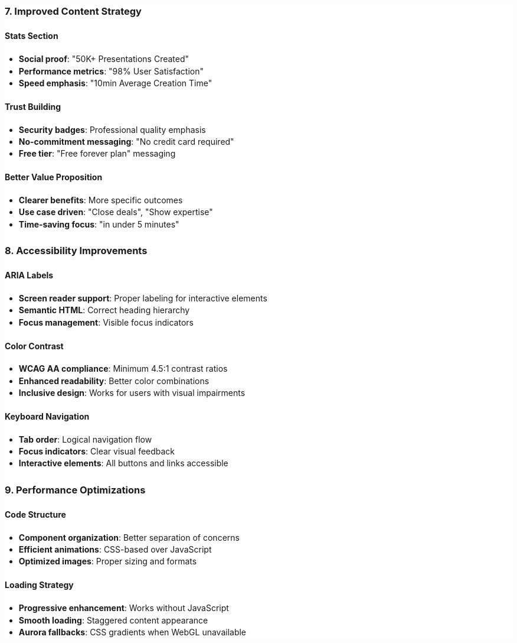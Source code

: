 ### 7. **Improved Content Strategy**

#### **Stats Section**

- **Social proof**: "50K+ Presentations Created"
- **Performance metrics**: "98% User Satisfaction"
- **Speed emphasis**: "10min Average Creation Time"

#### **Trust Building**

- **Security badges**: Professional quality emphasis
- **No-commitment messaging**: "No credit card required"
- **Free tier**: "Free forever plan" messaging

#### **Better Value Proposition**

- **Clearer benefits**: More specific outcomes
- **Use case driven**: "Close deals", "Show expertise"
- **Time-saving focus**: "in under 5 minutes"

### 8. **Accessibility Improvements**

#### **ARIA Labels**

- **Screen reader support**: Proper labeling for interactive elements
- **Semantic HTML**: Correct heading hierarchy
- **Focus management**: Visible focus indicators

#### **Color Contrast**

- **WCAG AA compliance**: Minimum 4.5:1 contrast ratios
- **Enhanced readability**: Better color combinations
- **Inclusive design**: Works for users with visual impairments

#### **Keyboard Navigation**

- **Tab order**: Logical navigation flow
- **Focus indicators**: Clear visual feedback
- **Interactive elements**: All buttons and links accessible

### 9. **Performance Optimizations**

#### **Code Structure**

- **Component organization**: Better separation of concerns
- **Efficient animations**: CSS-based over JavaScript
- **Optimized images**: Proper sizing and formats

#### **Loading Strategy**

- **Progressive enhancement**: Works without JavaScript
- **Smooth loading**: Staggered content appearance
- **Aurora fallbacks**: CSS gradients when WebGL unavailable
